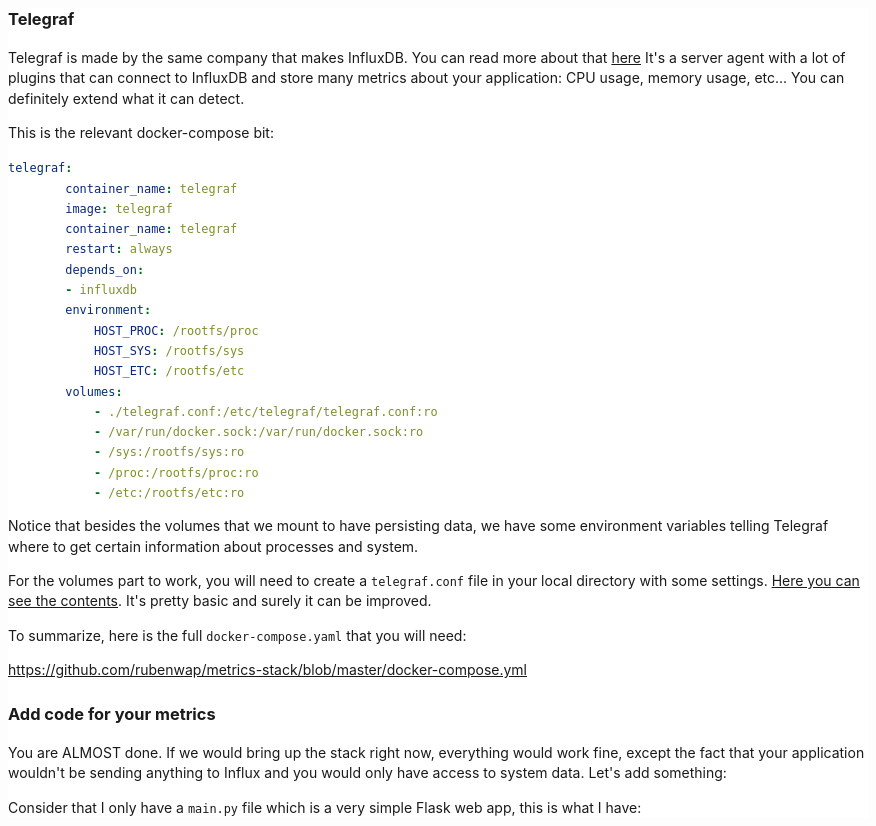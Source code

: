 
### Telegraf

Telegraf is made by the same company that makes InfluxDB. You can read more about that [here](https://www.influxdata.com/time-series-platform/telegraf/) It's a server agent with a lot of plugins that can connect to InfluxDB and store many metrics about your application: CPU usage, memory usage, etc... You can definitely extend what it can detect.

This is the relevant docker-compose bit:


```yaml
telegraf:
        container_name: telegraf
        image: telegraf
        container_name: telegraf
        restart: always
        depends_on:
        - influxdb
        environment:
            HOST_PROC: /rootfs/proc
            HOST_SYS: /rootfs/sys
            HOST_ETC: /rootfs/etc
        volumes:
            - ./telegraf.conf:/etc/telegraf/telegraf.conf:ro
            - /var/run/docker.sock:/var/run/docker.sock:ro
            - /sys:/rootfs/sys:ro
            - /proc:/rootfs/proc:ro
            - /etc:/rootfs/etc:ro
```


Notice that besides the volumes that we mount to have persisting data, we have some environment variables telling Telegraf where to get certain information about processes and system. 

For the volumes part to work, you will need to create a 
`telegraf.conf`
 file in your local directory with some settings. [Here you can see the contents](https://github.com/rubenwap/metrics-stack/blob/master/telegraf.conf). It's pretty basic and surely it can be improved.

To summarize, here is the full 
`docker-compose.yaml`
 that you will need:

https://github.com/rubenwap/metrics-stack/blob/master/docker-compose.yml

### Add code for your metrics

You are ALMOST done. If we would bring up the stack right now, everything would work fine, except the fact that your application wouldn't be sending anything to Influx and you would only have access to system data. Let's add something:

Consider that I only have a 
`main.py`
 file which is a very simple Flask web app, this is what I have:
